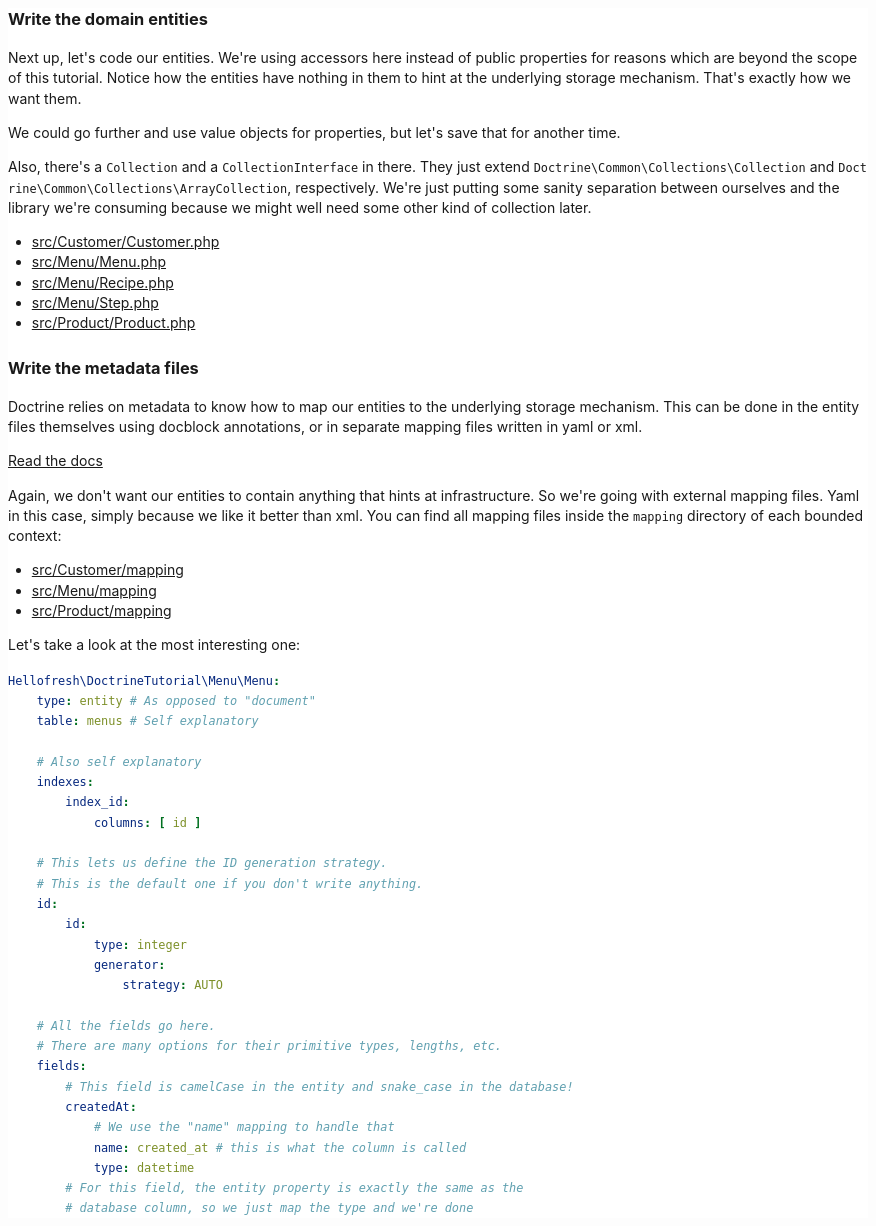 
### Write the domain entities

Next up, let's code our entities. We're using accessors here instead of public properties for reasons which are beyond the scope of this tutorial. Notice how the entities have nothing in them to hint at the underlying storage mechanism. That's exactly how we want them.

We could go further and use value objects for properties, but let's save that for another time.

Also, there's a `Collection` and a `CollectionInterface` in there. They just extend `Doctrine\Common\Collections\Collection` and `Doctrine\Common\Collections\ArrayCollection`, respectively. We're just putting some sanity separation between ourselves and the library we're consuming because we might well need some other kind of collection later.

- [src/Customer/Customer.php](./src/Customer/Customer.php)
- [src/Menu/Menu.php](./src/Menu/Menu.php)
- [src/Menu/Recipe.php](./src/Menu/Recipe.php)
- [src/Menu/Step.php](./src/Menu/Step.php)
- [src/Product/Product.php](./src/Product/Product.php)


### Write the metadata files

Doctrine relies on metadata to know how to map our entities to the underlying storage mechanism. This can be done in the entity files themselves using docblock annotations, or in separate mapping files written in yaml or xml.

[Read the docs](http://docs.doctrine-project.org/projects/doctrine-orm/en/latest/reference/basic-mapping.html)

Again, we don't want our entities to contain anything that hints at infrastructure. So we're going with external mapping files. Yaml in this case, simply because we like it better than xml. You can find all mapping files inside the `mapping` directory of each bounded context:

- [src/Customer/mapping](./src/Customer/mapping)
- [src/Menu/mapping](./src/Menu/mapping)
- [src/Product/mapping](./src/Product/mapping)

Let's take a look at the most interesting one:

```yaml
Hellofresh\DoctrineTutorial\Menu\Menu:
    type: entity # As opposed to "document"
    table: menus # Self explanatory

    # Also self explanatory
    indexes:
        index_id:
            columns: [ id ]

    # This lets us define the ID generation strategy.
    # This is the default one if you don't write anything.
    id:
        id:
            type: integer
            generator:
                strategy: AUTO

    # All the fields go here.
    # There are many options for their primitive types, lengths, etc.
    fields:
        # This field is camelCase in the entity and snake_case in the database!
        createdAt:
            # We use the "name" mapping to handle that
            name: created_at # this is what the column is called
            type: datetime
        # For this field, the entity property is exactly the same as the
        # database column, so we just map the type and we're done
```